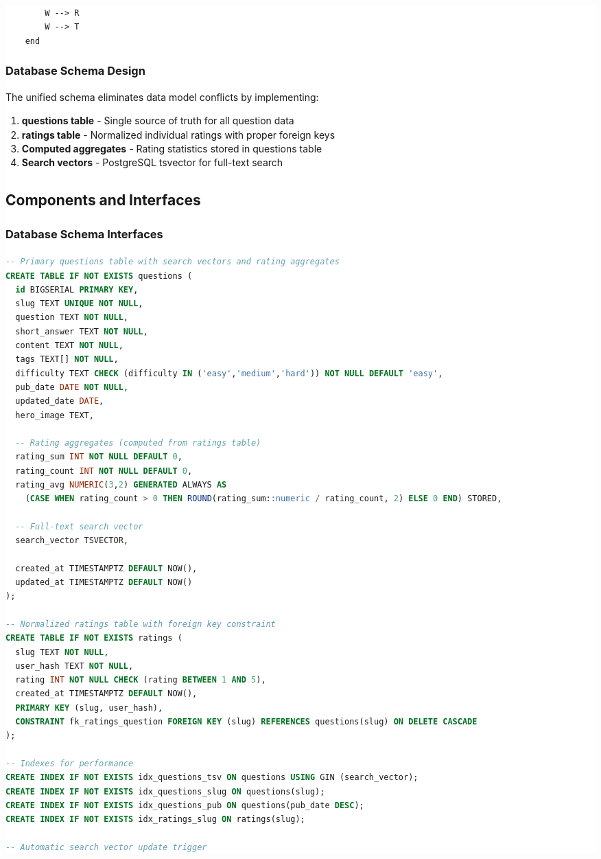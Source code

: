 ```mermaid
        W --> R
        W --> T
    end
```

### Database Schema Design

The unified schema eliminates data model conflicts by implementing:

1. **questions table** - Single source of truth for all question data
2. **ratings table** - Normalized individual ratings with proper foreign keys
3. **Computed aggregates** - Rating statistics stored in questions table
4. **Search vectors** - PostgreSQL tsvector for full-text search

## Components and Interfaces

### Database Schema Interfaces

```sql
-- Primary questions table with search vectors and rating aggregates
CREATE TABLE IF NOT EXISTS questions (
  id BIGSERIAL PRIMARY KEY,
  slug TEXT UNIQUE NOT NULL,
  question TEXT NOT NULL,
  short_answer TEXT NOT NULL,
  content TEXT NOT NULL,
  tags TEXT[] NOT NULL,
  difficulty TEXT CHECK (difficulty IN ('easy','medium','hard')) NOT NULL DEFAULT 'easy',
  pub_date DATE NOT NULL,
  updated_date DATE,
  hero_image TEXT,
  
  -- Rating aggregates (computed from ratings table)
  rating_sum INT NOT NULL DEFAULT 0,
  rating_count INT NOT NULL DEFAULT 0,
  rating_avg NUMERIC(3,2) GENERATED ALWAYS AS 
    (CASE WHEN rating_count > 0 THEN ROUND(rating_sum::numeric / rating_count, 2) ELSE 0 END) STORED,
  
  -- Full-text search vector
  search_vector TSVECTOR,
  
  created_at TIMESTAMPTZ DEFAULT NOW(),
  updated_at TIMESTAMPTZ DEFAULT NOW()
);

-- Normalized ratings table with foreign key constraint
CREATE TABLE IF NOT EXISTS ratings (
  slug TEXT NOT NULL,
  user_hash TEXT NOT NULL,
  rating INT NOT NULL CHECK (rating BETWEEN 1 AND 5),
  created_at TIMESTAMPTZ DEFAULT NOW(),
  PRIMARY KEY (slug, user_hash),
  CONSTRAINT fk_ratings_question FOREIGN KEY (slug) REFERENCES questions(slug) ON DELETE CASCADE
);

-- Indexes for performance
CREATE INDEX IF NOT EXISTS idx_questions_tsv ON questions USING GIN (search_vector);
CREATE INDEX IF NOT EXISTS idx_questions_slug ON questions(slug);
CREATE INDEX IF NOT EXISTS idx_questions_pub ON questions(pub_date DESC);
CREATE INDEX IF NOT EXISTS idx_ratings_slug ON ratings(slug);

-- Automatic search vector update trigger
```